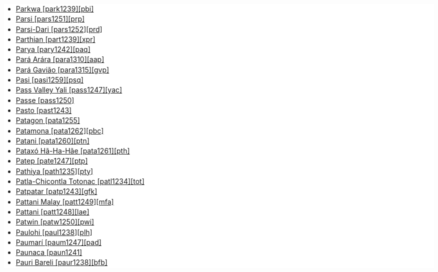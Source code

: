- [Parkwa [park1239][pbi]](tree/afroasiatic.afro1255/chadic.chad1250/biumandara.bium1280/northbiumandara.nort3156/margimandaramofu.marg1267/mandaraic.mand1472/podoko.podo1243/parkwa.park1239/parkwa.park1239.ini)
- [Parsi [pars1251][prp]](tree/bookkeeping.book1242/parsi.pars1251/parsi.pars1251.ini)
- [Parsi-Dari [pars1252][prd]](tree/bookkeeping.book1242/parsidari.pars1252/parsidari.pars1252.ini)
- [Parthian [part1239][xpr]](tree/indoeuropean.indo1319/indoiranian.indo1320/iranian.iran1269/westerniranian.west2794/northwesterniranian.nort3177/kermanic.kerm1246/parthian.part1239/parthian.part1239.ini)
- [Parya [pary1242][paq]](tree/indoeuropean.indo1319/indoiranian.indo1320/indoaryan.indo1321/indoaryancentralzone.indo1322/subcontinentalcentralindoaryan.subc1234/gujaratirajasthani.guja1255/rajasthani.raja1256/parya.pary1242/parya.pary1242.ini)
- [Pará Arára [para1310][aap]](tree/cariban.cari1283/pekodian.peko1235/xinguan.xing1247/paraarara.para1310/paraarara.para1310.ini)
- [Pará Gavião [para1315][gvp]](tree/nuclearmacroje.nucl1710/je.jeee1236/jesetentrional.jese1235/timbira.timb1253/paragaviao.para1315/paragaviao.para1315.ini)
- [Pasi [pasi1259][psq]](tree/sepik.sepi1257/sepiktama.sepi1256/mayopasi.mayo1278/yiminbel.yimi1235/pasi.pasi1259/pasi.pasi1259.ini)
- [Pass Valley Yali [pass1247][yac]](tree/nucleartransnewguinea.nucl1709/dani.dani1287/ngaliknduga.ngal1299/yalic.yali1257/passvalleyyali.pass1247/passvalleyyali.pass1247.ini)
- [Passe [pass1250]](tree/arawakan.araw1281/northernmaipuran.nort2990/inlandnorthernmaipuran.inla1264/japuracolombia.japu1236/unclassifiedjapuracolombia.unun9933/unclassifiedjapuracolombia.uncl1495/passe.pass1250/passe.pass1250.ini)
- [Pasto [past1243]](tree/unclassifiable.uncl1493/pasto.past1243/pasto.past1243.ini)
- [Patagon [pata1255]](tree/unclassifiable.uncl1493/patagon.pata1255/patagon.pata1255.ini)
- [Patamona [pata1262][pbc]](tree/cariban.cari1283/venezuelan.vene1261/pemongpanare.pemo1246/pemongan.pemo1247/kapong.kapo1251/patamona.pata1262/patamona.pata1262.ini)
- [Patani [pata1260][ptn]](tree/austronesian.aust1307/nuclearaustronesian.nucl1752/malayopolynesian.mala1545/centraleasternmalayopolynesian.cent2237/easternmalayopolynesian.east2712/southhalmaherawestnewguinea.sout2850/southhalmaherawestnewguinea.sout3229/rajaampatsouthhalmahera.raja1255/southhalmahera.sout3231/centraleasternsouthhalmahera.cent2270/patani.pata1260/patani.pata1260.ini)
- [Pataxó Hã-Ha-Hãe [pata1261][pth]](tree/nuclearmacroje.nucl1710/maxakali.maxa1246/pataxohahahae.pata1261/pataxohahahae.pata1261.ini)
- [Patep [pate1247][ptp]](tree/austronesian.aust1307/nuclearaustronesian.nucl1752/malayopolynesian.mala1545/centraleasternmalayopolynesian.cent2237/easternmalayopolynesian.east2712/oceanic.ocea1241/westernoceaniclinkage.west2818/northnewguinealinkage.nort3206/huongulf.huon1245/southhuongulf.sout2878/buang.buan1245/mumeng.mume1239/patep.pate1247/patep.pate1247.ini)
- [Pathiya [path1235][pty]](tree/dravidian.drav1251/southdravidian.sout3133/southdravidiani.sout3138/tamilkannada.tami1291/tamilkota.tami1292/tamiltoda.tami1293/tamilirula.tami1294/tamilkodagu.tami1297/tamilmalayalam.tami1298/malayalamoid.mala1541/pathiya.path1235/pathiya.path1235.ini)
- [Patla-Chicontla Totonac [patl1234][tot]](tree/bookkeeping.book1242/patlachicontlatotonac.patl1234/patlachicontlatotonac.patl1234.ini)
- [Patpatar [patp1243][gfk]](tree/austronesian.aust1307/nuclearaustronesian.nucl1752/malayopolynesian.mala1545/centraleasternmalayopolynesian.cent2237/easternmalayopolynesian.east2712/oceanic.ocea1241/westernoceaniclinkage.west2818/mesomelanesianlinkage.meso1253/newirelandnorthwestsolomoniclinkage.newi1242/stgeorgelinkage.stge1234/labelbilur.labe1241/patpatarminigirtolai.patp1244/patpatar.patp1243/patpatar.patp1243.ini)
- [Pattani Malay [patt1249][mfa]](tree/austronesian.aust1307/nuclearaustronesian.nucl1752/malayopolynesian.mala1545/malayosumbawan.mala1536/northandeastmalayosumbawan.nort3170/malayic.mala1538/nuclearmalayic.nucl1733/singaporearchipelagomalay.sing1270/pattanimalay.patt1249/pattanimalay.patt1249.ini)
- [Pattani [patt1248][lae]](tree/sinotibetan.sino1245/bodic.bodi1256/tibetokanauri.tibe1275/westerntibetokanauri.west2868/lahaulic.laha1249/pattani.patt1248/pattani.patt1248.ini)
- [Patwin [patw1250][pwi]](tree/wintuan.wint1258/patwin.patw1250/patwin.patw1250.ini)
- [Paulohi [paul1238][plh]](tree/austronesian.aust1307/nuclearaustronesian.nucl1752/malayopolynesian.mala1545/centraleasternmalayopolynesian.cent2237/centralmalayopolynesian.cent2245/centralmaluku.cent2254/eastcentralmaluku.east2466/nunusaku.nunu1252/pirubay.piru1243/eastpirubay.east2752/solehua.sole1243/paulohi.paul1238/paulohi.paul1238.ini)
- [Paumarí [paum1247][pad]](tree/arawan.araw1282/paumari.paum1247/paumari.paum1247.ini)
- [Paunaca [paun1241]](tree/arawakan.araw1281/southernmaipuran.sout3131/boliviaparana.boli1260/paunaca.paun1241/paunaca.paun1241.ini)
- [Pauri Bareli [paur1238][bfb]](tree/indoeuropean.indo1319/indoiranian.indo1320/indoaryan.indo1321/indoaryancentralzone.indo1322/subcontinentalcentralindoaryan.subc1234/bhil.bhil1254/pauribareli.paur1238/pauribareli.paur1238.ini)
